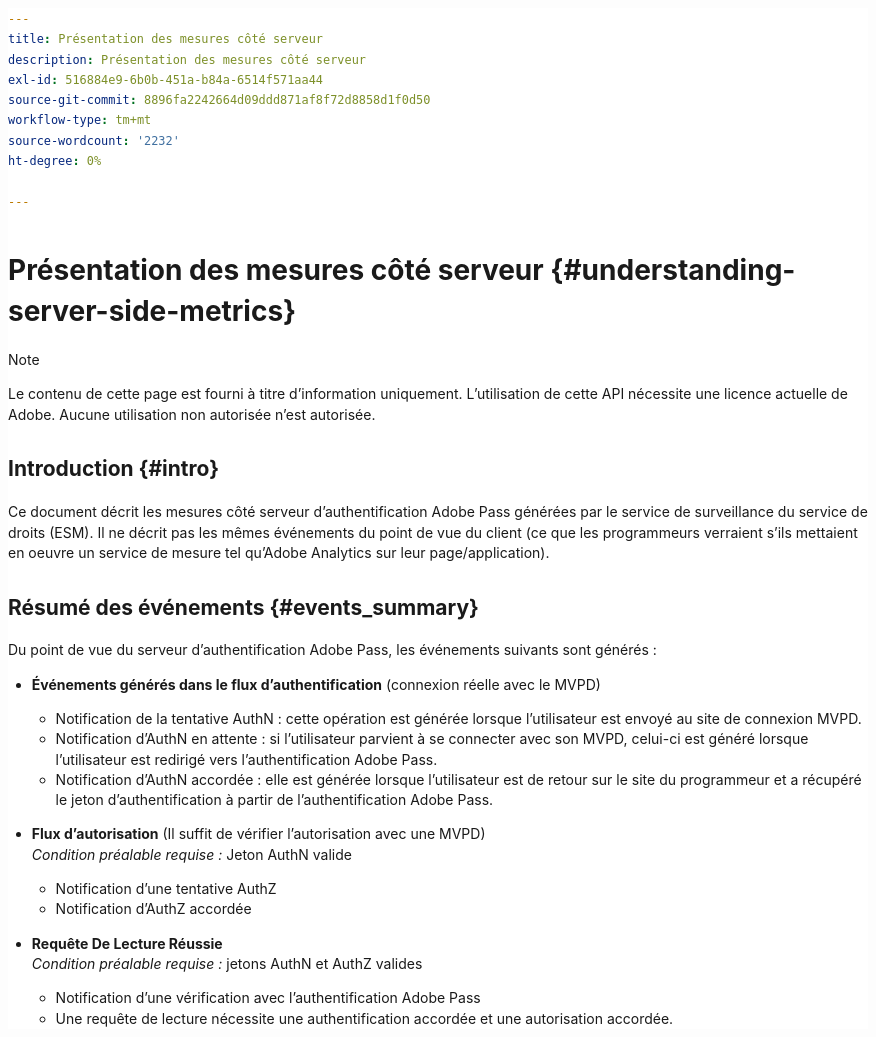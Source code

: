 ```yaml
---
title: Présentation des mesures côté serveur
description: Présentation des mesures côté serveur
exl-id: 516884e9-6b0b-451a-b84a-6514f571aa44
source-git-commit: 8896fa2242664d09ddd871af8f72d8858d1f0d50
workflow-type: tm+mt
source-wordcount: '2232'
ht-degree: 0%

---
```


# Présentation des mesures côté serveur {#understanding-server-side-metrics}

>[!NOTE]
>
>Le contenu de cette page est fourni à titre d’information uniquement. L’utilisation de cette API nécessite une licence actuelle de Adobe. Aucune utilisation non autorisée n’est autorisée.


## Introduction {#intro}

Ce document décrit les mesures côté serveur d’authentification Adobe Pass générées par le service de surveillance du service de droits (ESM). Il ne décrit pas les mêmes événements du point de vue du client (ce que les programmeurs verraient s’ils mettaient en oeuvre un service de mesure tel qu’Adobe Analytics sur leur page/application).

## Résumé des événements {#events_summary}

Du point de vue du serveur d’authentification Adobe Pass, les événements suivants sont générés :

* **Événements générés dans le flux d’authentification** (connexion réelle avec le MVPD)

   * Notification de la tentative AuthN : cette opération est générée lorsque l’utilisateur est envoyé au site de connexion MVPD.
   * Notification d’AuthN en attente : si l’utilisateur parvient à se connecter avec son MVPD, celui-ci est généré lorsque l’utilisateur est        redirigé vers l’authentification Adobe Pass.
   * Notification d’AuthN accordée : elle est générée lorsque l’utilisateur est de retour sur le site du programmeur et a récupéré le jeton d’authentification à partir de l’authentification Adobe Pass.
* **Flux d’autorisation** (Il suffit de vérifier l’autorisation avec une
MVPD)\
  *Condition préalable requise :* Jeton AuthN valide
   * Notification d’une tentative AuthZ
   * Notification d’AuthZ accordée
* **Requête De Lecture Réussie**\
  *Condition préalable requise :* jetons AuthN et AuthZ valides
   * Notification d’une vérification avec l’authentification Adobe Pass
   * Une requête de lecture nécessite une authentification accordée et une autorisation accordée.

